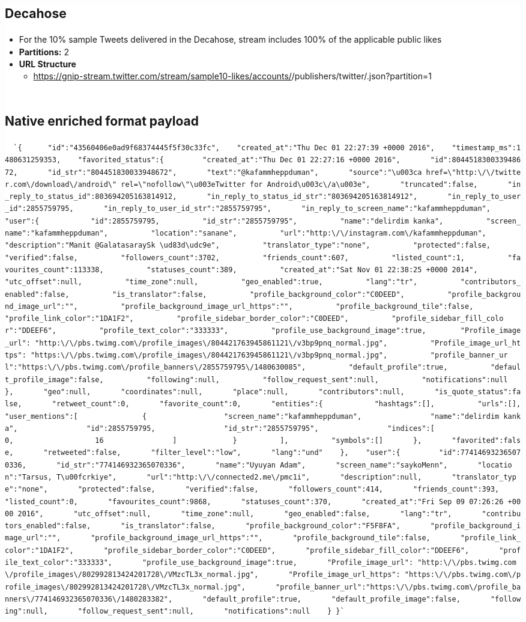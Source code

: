 Decahose
--------

* For the 10% sample Tweets delivered in the Decahose, stream includes 100% of the applicable public likes
* **Partitions:** 2
* **URL Structure**
    * https://gnip-stream.twitter.com/stream/sample10-likes/accounts/<accountName>/publishers/twitter/<streamLabel>.json?partition=1  
         

Native enriched format payload
------------------------------

      `{      "id":"43560406e0ad9f68374445f5f30c33fc",    "created_at":"Thu Dec 01 22:27:39 +0000 2016",    "timestamp_ms":1480631259353,    "favorited_status":{         "created_at":"Thu Dec 01 22:27:16 +0000 2016",       "id":804451830033948672,       "id_str":"804451830033948672",       "text":"@kafammheppduman",       "source":"\u003ca href=\"http:\/\/twitter.com\/download\/android\" rel=\"nofollow\"\u003eTwitter for Android\u003c\/a\u003e",       "truncated":false,       "in_reply_to_status_id":803694205163814912,       "in_reply_to_status_id_str":"803694205163814912",       "in_reply_to_user_id":2855759795,       "in_reply_to_user_id_str":"2855759795",       "in_reply_to_screen_name":"kafammheppduman",       "user":{            "id":2855759795,          "id_str":"2855759795",          "name":"delirdim kanka",          "screen_name":"kafammheppduman",          "location":"sanane",          "url":"http:\/\/instagram.com\/kafammheppduman",          "description":"Manit @GalatasaraySk \ud83d\udc9e",          "translator_type":"none",          "protected":false,          "verified":false,          "followers_count":3702,          "friends_count":607,          "listed_count":1,          "favourites_count":113338,          "statuses_count":389,          "created_at":"Sat Nov 01 22:38:25 +0000 2014",          "utc_offset":null,          "time_zone":null,          "geo_enabled":true,          "lang":"tr",          "contributors_enabled":false,          "is_translator":false,          "profile_background_color":"C0DEED",          "profile_background_image_url":"",          "profile_background_image_url_https":"",          "profile_background_tile":false,          "profile_link_color":"1DA1F2",          "profile_sidebar_border_color":"C0DEED",          "profile_sidebar_fill_color":"DDEEF6",          "profile_text_color":"333333",          "profile_use_background_image":true,        "Profile_image_url": "http:\/\/pbs.twimg.com\/profile_images\/804421763945861121\/v3bp9pnq_normal.jpg",          "Profile_image_url_https": "https:\/\/pbs.twimg.com\/profile_images\/804421763945861121\/v3bp9pnq_normal.jpg",          "profile_banner_url":"https:\/\/pbs.twimg.com\/profile_banners\/2855759795\/1480630085",          "default_profile":true,          "default_profile_image":false,          "following":null,          "follow_request_sent":null,          "notifications":null       },       "geo":null,       "coordinates":null,       "place":null,       "contributors":null,       "is_quote_status":false,       "retweet_count":0,       "favorite_count":0,       "entities":{            "hashtags":[],          "urls":[],          "user_mentions":[               {                  "screen_name":"kafammheppduman",                "name":"delirdim kanka",                "id":2855759795,                "id_str":"2855759795",                "indices":[                     0,                   16                ]             }          ],          "symbols":[]       },       "favorited":false,       "retweeted":false,       "filter_level":"low",       "lang":"und"    },    "user":{         "id":774146932365070336,       "id_str":"774146932365070336",       "name":"Uyuyan Adam",       "screen_name":"saykoMenn",       "location":"Tarsus, T\u00fcrkiye",       "url":"http:\/\/connected2.me\/pmc1i",       "description":null,       "translator_type":"none",       "protected":false,       "verified":false,       "followers_count":414,       "friends_count":393,       "listed_count":0,       "favourites_count":9868,       "statuses_count":370,       "created_at":"Fri Sep 09 07:26:26 +0000 2016",       "utc_offset":null,       "time_zone":null,       "geo_enabled":false,       "lang":"tr",       "contributors_enabled":false,       "is_translator":false,       "profile_background_color":"F5F8FA",       "profile_background_image_url":"",       "profile_background_image_url_https":"",       "profile_background_tile":false,       "profile_link_color":"1DA1F2",       "profile_sidebar_border_color":"C0DEED",       "profile_sidebar_fill_color":"DDEEF6",       "profile_text_color":"333333",       "profile_use_background_image":true,       "Profile_image_url": "http:\/\/pbs.twimg.com\/profile_images\/802992813424201728\/VMzcTL3x_normal.jpg",       "Profile_image_url_https": "https:\/\/pbs.twimg.com\/profile_images\/802992813424201728\/VMzcTL3x_normal.jpg",       "profile_banner_url":"https:\/\/pbs.twimg.com\/profile_banners\/774146932365070336\/1480283382",       "default_profile":true,       "default_profile_image":false,       "following":null,       "follow_request_sent":null,       "notifications":null    } }`
    